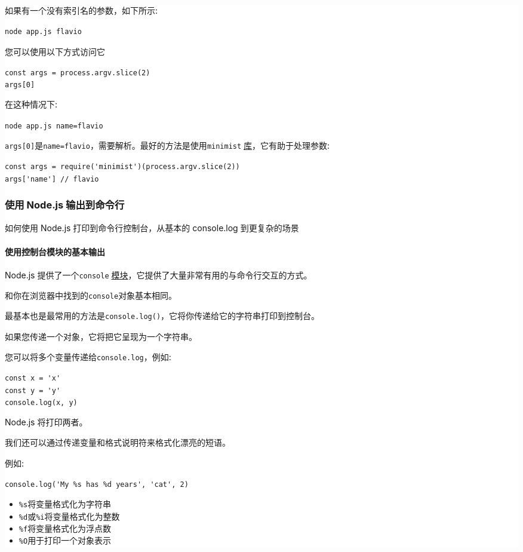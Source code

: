 如果有一个没有索引名的参数，如下所示:

```
node app.js flavio
```

您可以使用以下方式访问它

```
const args = process.argv.slice(2)
args[0] 
```

在这种情况下:

```
node app.js name=flavio
```

`args[0]`是`name=flavio`，需要解析。最好的方法是使用`minimist` [库](https://www.npmjs.com/package/minimist)，它有助于处理参数:

```
const args = require('minimist')(process.argv.slice(2))
args['name'] // flavio 
```

### 使用 Node.js 输出到命令行

如何使用 Node.js 打印到命令行控制台，从基本的 console.log 到更复杂的场景

#### 使用控制台模块的基本输出

Node.js 提供了一个`console` [模块](https://nodejs.org/api/console.html)，它提供了大量非常有用的与命令行交互的方式。

和你在浏览器中找到的`console`对象基本相同。

最基本也是最常用的方法是`console.log()`，它将你传递给它的字符串打印到控制台。

如果您传递一个对象，它将把它呈现为一个字符串。

您可以将多个变量传递给`console.log`，例如:

```
const x = 'x'
const y = 'y'
console.log(x, y) 
```

Node.js 将打印两者。

我们还可以通过传递变量和格式说明符来格式化漂亮的短语。

例如:

```
console.log('My %s has %d years', 'cat', 2)
```

*   `%s`将变量格式化为字符串
*   `%d`或`%i`将变量格式化为整数
*   `%f`将变量格式化为浮点数
*   `%O`用于打印一个对象表示
